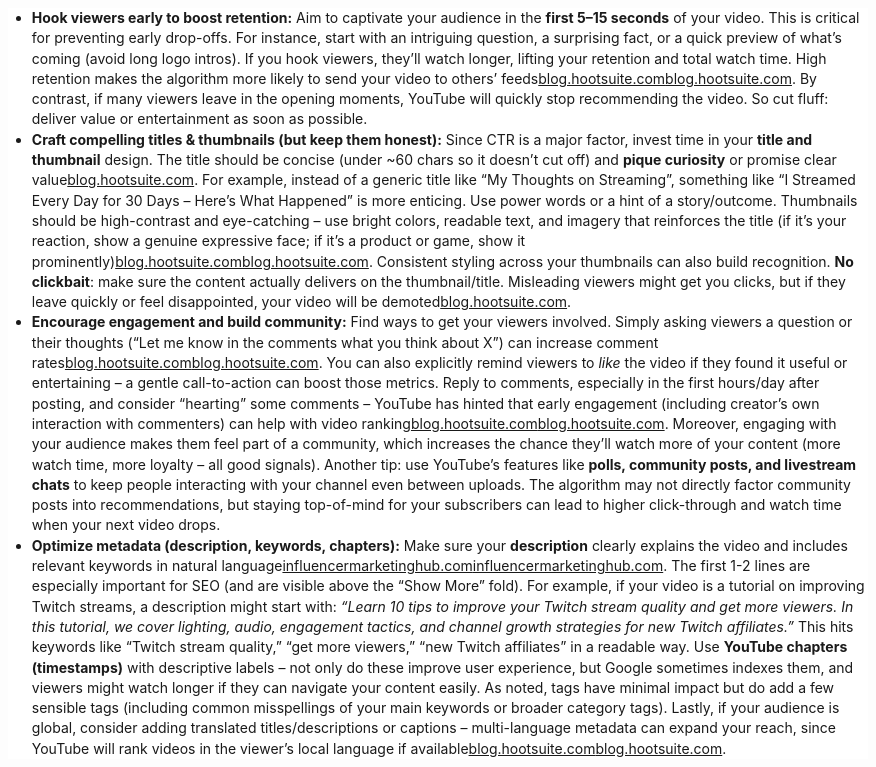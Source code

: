 *   **Hook viewers early to boost retention:** Aim to captivate your audience in the **first 5–15 seconds** of your video. This is critical for preventing early drop-offs. For instance, start with an intriguing question, a surprising fact, or a quick preview of what’s coming (avoid long logo intros). If you hook viewers, they’ll watch longer, lifting your retention and total watch time. High retention makes the algorithm more likely to send your video to others’ feeds[blog.hootsuite.com](https://blog.hootsuite.com/youtube-algorithm/#:~:text=,video%2C%20YouTube%20may%20suppress%20recommendations)[blog.hootsuite.com](https://blog.hootsuite.com/youtube-algorithm/#:~:text=2). By contrast, if many viewers leave in the opening moments, YouTube will quickly stop recommending the video. So cut fluff: deliver value or entertainment as soon as possible.
*   **Craft compelling titles & thumbnails (but keep them honest):** Since CTR is a major factor, invest time in your **title and thumbnail** design. The title should be concise (under ~60 chars so it doesn’t cut off) and **pique curiosity** or promise clear value[blog.hootsuite.com](https://blog.hootsuite.com/youtube-algorithm/#:~:text=,that%20aren%E2%80%99t%20clickbaity). For example, instead of a generic title like “My Thoughts on Streaming”, something like “I Streamed Every Day for 30 Days – Here’s What Happened” is more enticing. Use power words or a hint of a story/outcome. Thumbnails should be high-contrast and eye-catching – use bright colors, readable text, and imagery that reinforces the title (if it’s your reaction, show a genuine expressive face; if it’s a product or game, show it prominently)[blog.hootsuite.com](https://blog.hootsuite.com/youtube-algorithm/#:~:text=)[blog.hootsuite.com](https://blog.hootsuite.com/youtube-algorithm/#:~:text=To%20maximize%20your%20video%E2%80%99s%20appeal%3A). Consistent styling across your thumbnails can also build recognition. **No clickbait**: make sure the content actually delivers on the thumbnail/title. Misleading viewers might get you clicks, but if they leave quickly or feel disappointed, your video will be demoted[blog.hootsuite.com](https://blog.hootsuite.com/youtube-algorithm/#:~:text=Just%20remember%3A%20avoid%20misleading%20titles,algorithm%20will%20suppress%20your%20video).
*   **Encourage engagement and build community:** Find ways to get your viewers involved. Simply asking viewers a question or their thoughts (“Let me know in the comments what you think about X”) can increase comment rates[blog.hootsuite.com](https://blog.hootsuite.com/youtube-algorithm/#:~:text=signals%20that%20tell%20YouTube%20that,your%20video%20is%20worth%20recommending)[blog.hootsuite.com](https://blog.hootsuite.com/youtube-algorithm/#:~:text=,helped%2C%20hit%20that%20share%20button%21%E2%80%9D). You can also explicitly remind viewers to _like_ the video if they found it useful or entertaining – a gentle call-to-action can boost those metrics. Reply to comments, especially in the first hours/day after posting, and consider “hearting” some comments – YouTube has hinted that early engagement (including creator’s own interaction with commenters) can help with video ranking[blog.hootsuite.com](https://blog.hootsuite.com/youtube-algorithm/#:~:text=,and%20engage%20with%20your%20audience)[blog.hootsuite.com](https://blog.hootsuite.com/youtube-algorithm/#:~:text=YouTube%20rewards%20creators%20who%20interact,with%20their%20audience). Moreover, engaging with your audience makes them feel part of a community, which increases the chance they’ll watch more of your content (more watch time, more loyalty – all good signals). Another tip: use YouTube’s features like **polls, community posts, and livestream chats** to keep people interacting with your channel even between uploads. The algorithm may not directly factor community posts into recommendations, but staying top-of-mind for your subscribers can lead to higher click-through and watch time when your next video drops.
*   **Optimize metadata (description, keywords, chapters):** Make sure your **description** clearly explains the video and includes relevant keywords in natural language[influencermarketinghub.com](https://influencermarketinghub.com/how-does-the-youtube-algorithm-work/#:~:text=4)[influencermarketinghub.com](https://influencermarketinghub.com/how-does-the-youtube-algorithm-work/#:~:text=While%20engagement%20and%20watch%20time,users%20searching%20for%20similar%20topics). The first 1-2 lines are especially important for SEO (and are visible above the “Show More” fold). For example, if your video is a tutorial on improving Twitch streams, a description might start with: _“Learn 10 tips to improve your Twitch stream quality and get more viewers. In this tutorial, we cover lighting, audio, engagement tactics, and channel growth strategies for new Twitch affiliates.”_ This hits keywords like “Twitch stream quality,” “get more viewers,” “new Twitch affiliates” in a readable way. Use **YouTube chapters (timestamps)** with descriptive labels – not only do these improve user experience, but Google sometimes indexes them, and viewers might watch longer if they can navigate your content easily. As noted, tags have minimal impact but do add a few sensible tags (including common misspellings of your main keywords or broader category tags). Lastly, if your audience is global, consider adding translated titles/descriptions or captions – multi-language metadata can expand your reach, since YouTube will rank videos in the viewer’s local language if available[blog.hootsuite.com](https://blog.hootsuite.com/youtube-algorithm/#:~:text=5.%20Multi,optimization)[blog.hootsuite.com](https://blog.hootsuite.com/youtube-algorithm/#:~:text=,tend%20to%20perform%20better%20globally).